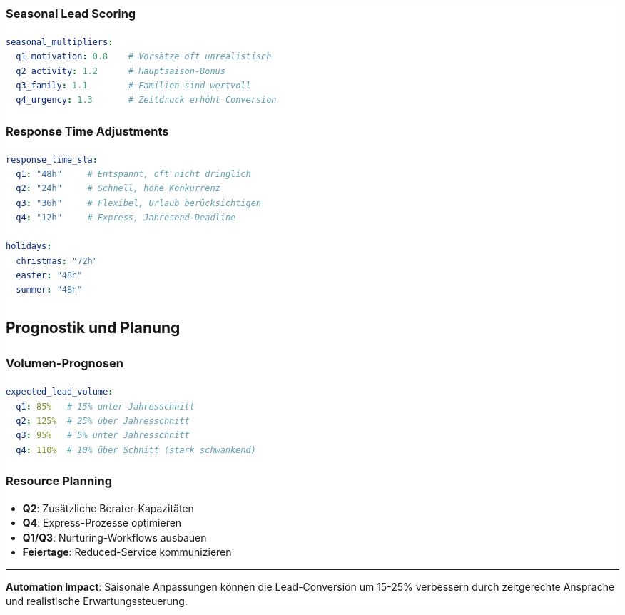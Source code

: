 ### Seasonal Lead Scoring
```yaml
seasonal_multipliers:
  q1_motivation: 0.8    # Vorsätze oft unrealistisch  
  q2_activity: 1.2      # Hauptsaison-Bonus
  q3_family: 1.1        # Familien sind wertvoll
  q4_urgency: 1.3       # Zeitdruck erhöht Conversion
```

### Response Time Adjustments
```yaml
response_time_sla:
  q1: "48h"     # Entspannt, oft nicht dringlich
  q2: "24h"     # Schnell, hohe Konkurrenz  
  q3: "36h"     # Flexibel, Urlaub berücksichtigen
  q4: "12h"     # Express, Jahresend-Deadline
  
holidays:
  christmas: "72h"
  easter: "48h" 
  summer: "48h"
```

## Prognostik und Planung

### Volumen-Prognosen
```yaml
expected_lead_volume:
  q1: 85%   # 15% unter Jahresschnitt
  q2: 125%  # 25% über Jahresschnitt  
  q3: 95%   # 5% unter Jahresschnitt
  q4: 110%  # 10% über Schnitt (stark schwankend)
```

### Resource Planning
- **Q2**: Zusätzliche Berater-Kapazitäten
- **Q4**: Express-Prozesse optimieren
- **Q1/Q3**: Nurturing-Workflows ausbauen
- **Feiertage**: Reduced-Service kommunizieren

---

**Automation Impact**: Saisonale Anpassungen können die Lead-Conversion um 15-25% verbessern durch zeitgerechte Ansprache und realistische Erwartungssteuerung.